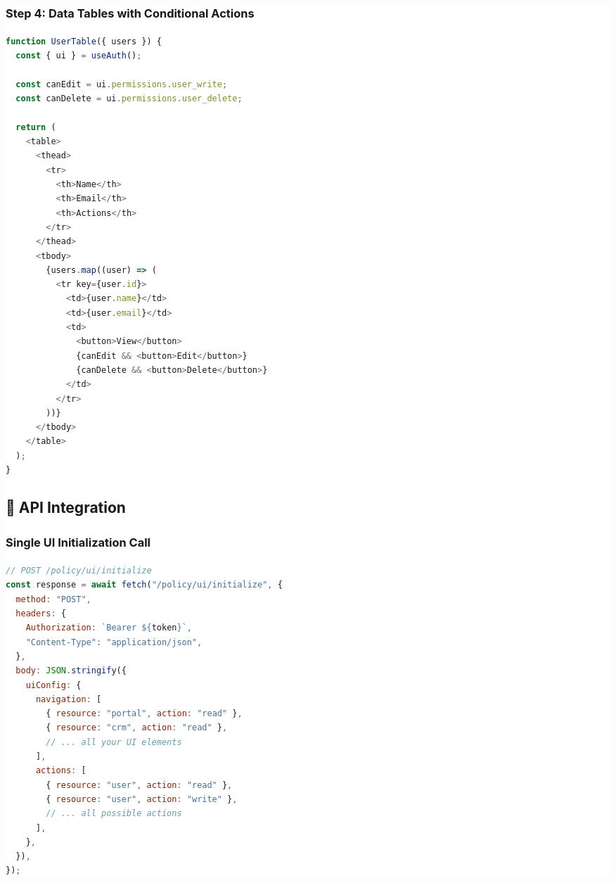 ### Step 4: Data Tables with Conditional Actions

```javascript
function UserTable({ users }) {
  const { ui } = useAuth();

  const canEdit = ui.permissions.user_write;
  const canDelete = ui.permissions.user_delete;

  return (
    <table>
      <thead>
        <tr>
          <th>Name</th>
          <th>Email</th>
          <th>Actions</th>
        </tr>
      </thead>
      <tbody>
        {users.map((user) => (
          <tr key={user.id}>
            <td>{user.name}</td>
            <td>{user.email}</td>
            <td>
              <button>View</button>
              {canEdit && <button>Edit</button>}
              {canDelete && <button>Delete</button>}
            </td>
          </tr>
        ))}
      </tbody>
    </table>
  );
}
```

## 🔧 API Integration

### Single UI Initialization Call

```javascript
// POST /policy/ui/initialize
const response = await fetch("/policy/ui/initialize", {
  method: "POST",
  headers: {
    Authorization: `Bearer ${token}`,
    "Content-Type": "application/json",
  },
  body: JSON.stringify({
    uiConfig: {
      navigation: [
        { resource: "portal", action: "read" },
        { resource: "crm", action: "read" },
        // ... all your UI elements
      ],
      actions: [
        { resource: "user", action: "read" },
        { resource: "user", action: "write" },
        // ... all possible actions
      ],
    },
  }),
});
```
